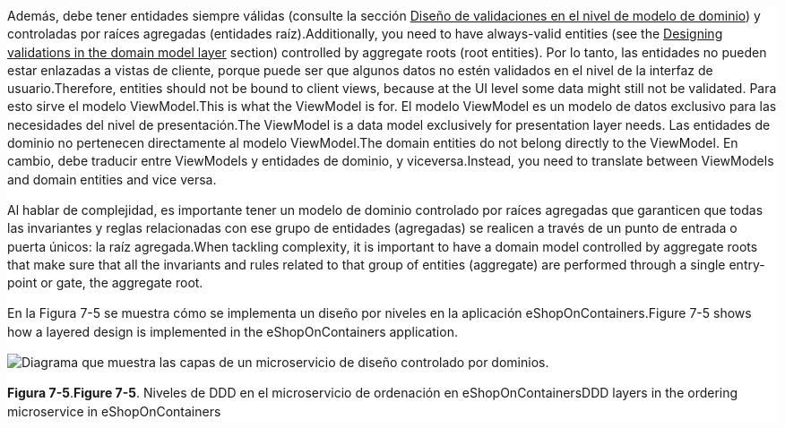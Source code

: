<span data-ttu-id="a204c-139">Además, debe tener entidades siempre válidas (consulte la sección [Diseño de validaciones en el nivel de modelo de dominio](domain-model-layer-validations.md)) y controladas por raíces agregadas (entidades raíz).</span><span class="sxs-lookup"><span data-stu-id="a204c-139">Additionally, you need to have always-valid entities (see the [Designing validations in the domain model layer](domain-model-layer-validations.md) section) controlled by aggregate roots (root entities).</span></span> <span data-ttu-id="a204c-140">Por lo tanto, las entidades no pueden estar enlazadas a vistas de cliente, porque puede ser que algunos datos no estén validados en el nivel de la interfaz de usuario.</span><span class="sxs-lookup"><span data-stu-id="a204c-140">Therefore, entities should not be bound to client views, because at the UI level some data might still not be validated.</span></span> <span data-ttu-id="a204c-141">Para esto sirve el modelo ViewModel.</span><span class="sxs-lookup"><span data-stu-id="a204c-141">This is what the ViewModel is for.</span></span> <span data-ttu-id="a204c-142">El modelo ViewModel es un modelo de datos exclusivo para las necesidades del nivel de presentación.</span><span class="sxs-lookup"><span data-stu-id="a204c-142">The ViewModel is a data model exclusively for presentation layer needs.</span></span> <span data-ttu-id="a204c-143">Las entidades de dominio no pertenecen directamente al modelo ViewModel.</span><span class="sxs-lookup"><span data-stu-id="a204c-143">The domain entities do not belong directly to the ViewModel.</span></span> <span data-ttu-id="a204c-144">En cambio, debe traducir entre ViewModels y entidades de dominio, y viceversa.</span><span class="sxs-lookup"><span data-stu-id="a204c-144">Instead, you need to translate between ViewModels and domain entities and vice versa.</span></span>

<span data-ttu-id="a204c-145">Al hablar de complejidad, es importante tener un modelo de dominio controlado por raíces agregadas que garanticen que todas las invariantes y reglas relacionadas con ese grupo de entidades (agregadas) se realicen a través de un punto de entrada o puerta únicos: la raíz agregada.</span><span class="sxs-lookup"><span data-stu-id="a204c-145">When tackling complexity, it is important to have a domain model controlled by aggregate roots that make sure that all the invariants and rules related to that group of entities (aggregate) are performed through a single entry-point or gate, the aggregate root.</span></span>

<span data-ttu-id="a204c-146">En la Figura 7-5 se muestra cómo se implementa un diseño por niveles en la aplicación eShopOnContainers.</span><span class="sxs-lookup"><span data-stu-id="a204c-146">Figure 7-5 shows how a layered design is implemented in the eShopOnContainers application.</span></span>

![Diagrama que muestra las capas de un microservicio de diseño controlado por dominios.](./media/ddd-oriented-microservice/domain-driven-design-microservice.png)

<span data-ttu-id="a204c-148">**Figura 7-5**.</span><span class="sxs-lookup"><span data-stu-id="a204c-148">**Figure 7-5**.</span></span> <span data-ttu-id="a204c-149">Niveles de DDD en el microservicio de ordenación en eShopOnContainers</span><span class="sxs-lookup"><span data-stu-id="a204c-149">DDD layers in the ordering microservice in eShopOnContainers</span></span>
